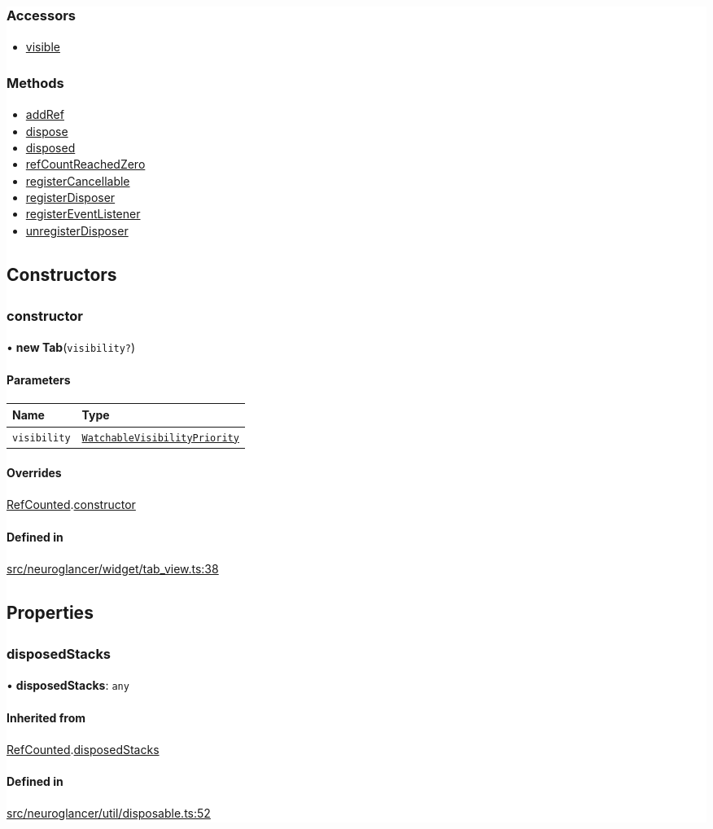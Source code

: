 ### Accessors

- [visible](neuroglancer_widget_tab_view.Tab.md#visible)

### Methods

- [addRef](neuroglancer_widget_tab_view.Tab.md#addref)
- [dispose](neuroglancer_widget_tab_view.Tab.md#dispose)
- [disposed](neuroglancer_widget_tab_view.Tab.md#disposed)
- [refCountReachedZero](neuroglancer_widget_tab_view.Tab.md#refcountreachedzero)
- [registerCancellable](neuroglancer_widget_tab_view.Tab.md#registercancellable)
- [registerDisposer](neuroglancer_widget_tab_view.Tab.md#registerdisposer)
- [registerEventListener](neuroglancer_widget_tab_view.Tab.md#registereventlistener)
- [unregisterDisposer](neuroglancer_widget_tab_view.Tab.md#unregisterdisposer)

## Constructors

### constructor

• **new Tab**(`visibility?`)

#### Parameters

| Name | Type |
| :------ | :------ |
| `visibility` | [`WatchableVisibilityPriority`](neuroglancer_visibility_priority_frontend.WatchableVisibilityPriority.md) |

#### Overrides

[RefCounted](neuroglancer_util_disposable.RefCounted.md).[constructor](neuroglancer_util_disposable.RefCounted.md#constructor)

#### Defined in

[src/neuroglancer/widget/tab_view.ts:38](https://github.com/ActiveBrainAtlas2/neuroglancer/blob/91617476/src/neuroglancer/widget/tab_view.ts#L38)

## Properties

### disposedStacks

• **disposedStacks**: `any`

#### Inherited from

[RefCounted](neuroglancer_util_disposable.RefCounted.md).[disposedStacks](neuroglancer_util_disposable.RefCounted.md#disposedstacks)

#### Defined in

[src/neuroglancer/util/disposable.ts:52](https://github.com/ActiveBrainAtlas2/neuroglancer/blob/91617476/src/neuroglancer/util/disposable.ts#L52)
